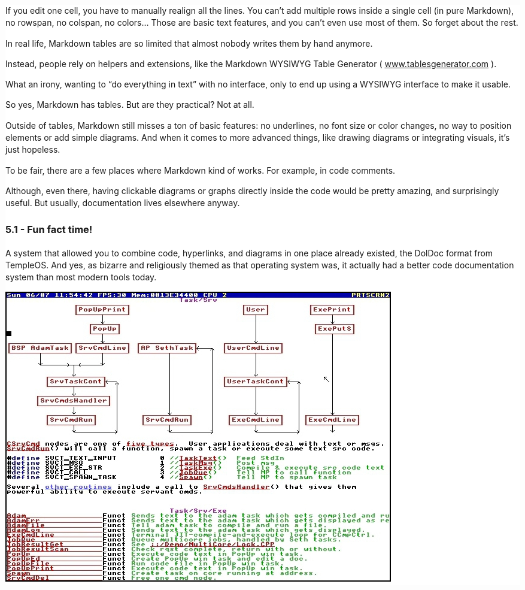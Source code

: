 If you edit one cell, you have to manually realign all the lines.
You can’t add multiple rows inside a single cell (in pure Markdown), no rowspan, no colspan, no colors…
Those are basic text features, and you can’t even use most of them. So forget about the rest.

In real life, Markdown tables are so limited that almost nobody writes them by hand anymore.

Instead, people rely on helpers and extensions, like the Markdown WYSIWYG Table Generator ( www.tablesgenerator.com ).

What an irony, wanting to “do everything in text” with no interface, only to end up using a WYSIWYG interface to make it usable.

So yes, Markdown has tables. But are they practical? Not at all.


Outside of tables, Markdown still misses a ton of basic features:
no underlines, no font size or color changes, no way to position elements or add simple diagrams.
And when it comes to more advanced things, like drawing diagrams or integrating visuals, it’s just hopeless.

To be fair, there are a few places where Markdown kind of works.
For example, in code comments.

Although, even there, having clickable diagrams or graphs directly inside the code would be pretty amazing, and surprisingly useful.
But usually, documentation lives elsewhere anyway.

### 5.1 - Fun fact time!

A system that allowed you to combine code, hyperlinks, and diagrams in one place already existed, the DolDoc format from TempleOS.
And yes, as bizarre and religiously themed as that operating system was, it actually had a better code documentation system than most modern tools today.

![doldoc](res/doldoc.jpg)
